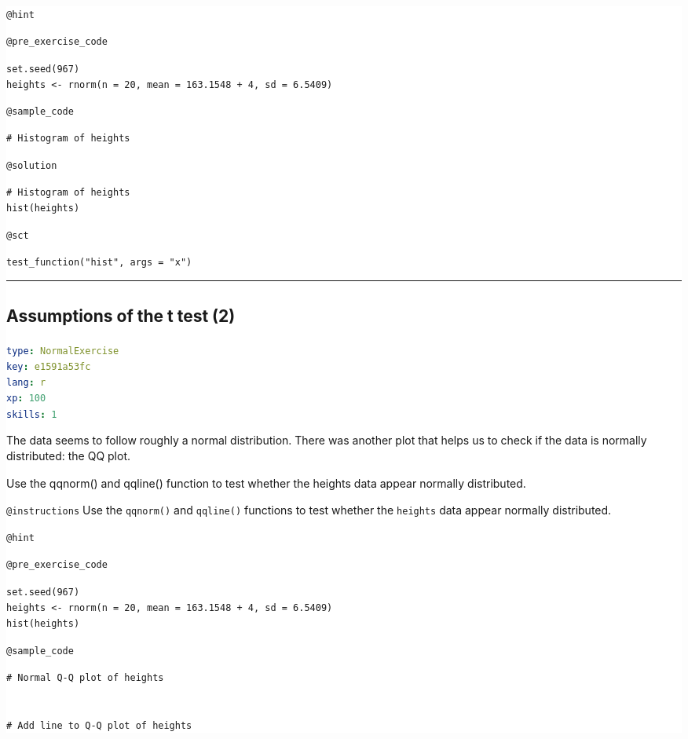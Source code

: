 `@hint`


`@pre_exercise_code`
```{r}
set.seed(967)
heights <- rnorm(n = 20, mean = 163.1548 + 4, sd = 6.5409)
```

`@sample_code`
```{r}
# Histogram of heights

```

`@solution`
```{r}
# Histogram of heights
hist(heights)
```

`@sct`
```{r}
test_function("hist", args = "x")
```

---

## Assumptions of the t test (2)

```yaml
type: NormalExercise
key: e1591a53fc
lang: r
xp: 100
skills: 1
```

The data seems to follow roughly a normal distribution. There was another plot that helps us to check if the data is normally distributed: the QQ plot. 

Use the qqnorm() and qqline() function to test whether the heights data appear normally distributed. 

`@instructions`
Use the `qqnorm()` and `qqline()` functions to test whether the `heights` data appear normally distributed.

`@hint`


`@pre_exercise_code`
```{r}
set.seed(967)
heights <- rnorm(n = 20, mean = 163.1548 + 4, sd = 6.5409)
hist(heights)
```

`@sample_code`
```{r}
# Normal Q-Q plot of heights


# Add line to Q-Q plot of heights

```
